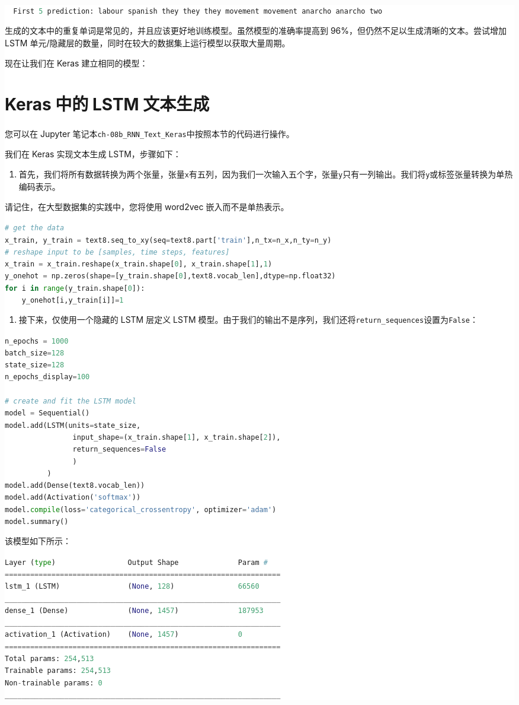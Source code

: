 ```py
  First 5 prediction: labour spanish they they they movement movement anarcho anarcho two
```

生成的文本中的重复单词是常见的，并且应该更好地训练模型。虽然模型的准确率提高到 96%，但仍然不足以生成清晰的文本。尝试增加 LSTM 单元/隐藏层的数量，同时在较大的数据集上运行模型以获取大量周期。

现在让我们在 Keras 建立相同的模型：

# Keras 中的 LSTM 文本生成

您可以在 Jupyter 笔记本`ch-08b_RNN_Text_Keras`中按照本节的代码进行操作。

我们在 Keras 实现文本生成 LSTM，步骤如下：

1.  首先，我们将所有数据转换为两个张量，张量`x`有五列，因为我们一次输入五个字，张量`y`只有一列输出。我们将`y`或标签张量转换为单热编码表示。

请记住，在大型数据集的实践中，您将使用 word2vec 嵌入而不是单热表示。

```py
# get the data
x_train, y_train = text8.seq_to_xy(seq=text8.part['train'],n_tx=n_x,n_ty=n_y)
# reshape input to be [samples, time steps, features]
x_train = x_train.reshape(x_train.shape[0], x_train.shape[1],1)
y_onehot = np.zeros(shape=[y_train.shape[0],text8.vocab_len],dtype=np.float32)
for i in range(y_train.shape[0]):
    y_onehot[i,y_train[i]]=1
```

1.  接下来，仅使用一个隐藏的 LSTM 层定义 LSTM 模型。由于我们的输出不是序列，我们还将`return_sequences`设置为`False`：

```py
n_epochs = 1000
batch_size=128
state_size=128
n_epochs_display=100

# create and fit the LSTM model
model = Sequential()
model.add(LSTM(units=state_size,
                input_shape=(x_train.shape[1], x_train.shape[2]),
                return_sequences=False
                )
          )
model.add(Dense(text8.vocab_len))
model.add(Activation('softmax'))
model.compile(loss='categorical_crossentropy', optimizer='adam')
model.summary()
```

该模型如下所示：

```py
Layer (type)                 Output Shape              Param #   
=================================================================
lstm_1 (LSTM)                (None, 128)               66560     
_________________________________________________________________
dense_1 (Dense)              (None, 1457)              187953    
_________________________________________________________________
activation_1 (Activation)    (None, 1457)              0         
=================================================================
Total params: 254,513
Trainable params: 254,513
Non-trainable params: 0
_________________________________________________________________
```
